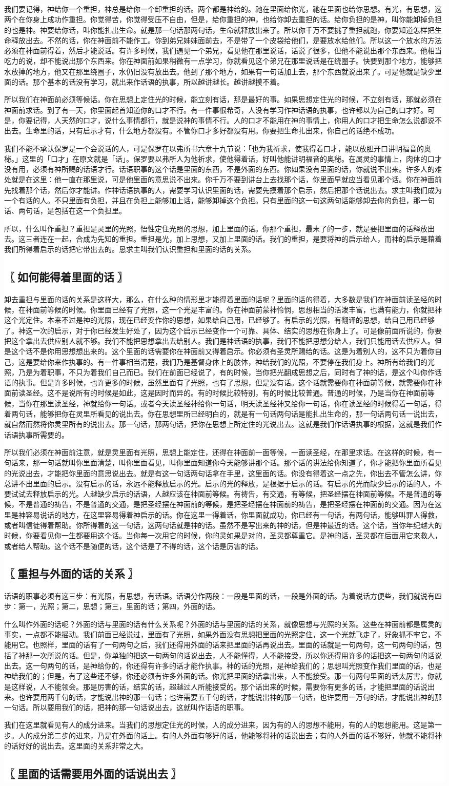 我们要记得，神给你一个重担，神总是给你一个卸重担的话。两个都是神给的。祂在里面给你光，祂在里面也给你思想。有光，有思想，这两个在你身上成功作重担。你觉得苦，你觉得受压不自由，但是，给你重担的神，也给你卸去重担的话。给你负担的是神，叫你能卸掉负担的也是神。神要给你话，叫你能扎出生命。就是那一句话那两句话，生命就释放出来了。所以你千万不要挑了重担就跑，你要知道怎样把生命释放出去。不然的话，你在神面前不能作工。你到弟兄姊妹面前去，不是带了一个皮袋给他们，是要放水给他们。所以这一个放水的方法必须在神面前得着，然后才能说话。有许多时候，我们遇见一个弟兄，看见他在那里说话，话说了很多，但他不能说出那个东西来。他相当吃力的说，却不能说出那个东西来。你在神面前如果稍微有一点学习，你就看见这个弟兄在那里说话是在绕圈子。快要到那个地方，能够把水放掉的地方，他又在那里绕圈子，水仍旧没有放出去。他到了那个地方，如果有一句话加上去，那个东西就说出来了。可是他就是缺少里面的话。那个基本的话没有学习，就出来作话语的执事，所以越讲越长。越讲越摸不着。

所以我们在神面前必须等候话。你在思想上定住光的时候，能立刻有话，那是最好的事。如果思想定住光的时候，不立刻有话，那就必须在神面前求话。到了有一天，你里面起首知道你的口才不行。有一件事很希奇，人没有学习作神话语的执事，也许都以为自己的口才好。可是，你要记得，人天然的口才，说什么事情都行，就是说神的事情不行。人的口才不能用在神的事情上，你用人的口才把生命怎么说都说不出去。生命里的话，只有启示才有，什么地方都没有。不管你口才多好都没有用。你要把生命扎出来，你自己的话绝不成功。

我们不能不承认保罗是一个会说话的人，可是保罗在以弗所书六章十九节说：「也为我祈求，使我得着口才，能以放胆开口讲明福音的奥秘。」这里的「口才」在原文就是「话」。保罗要以弗所人为他祈求，使他得着话，好叫他能讲明福音的奥秘。在属灵的事情上，肉体的口才没有用，必须有神所赐的话语才行。话语职事的这个话是里面的东西，不是外面的东西。你如果没有里面的话，你就说不出来。许多人的难处就是在这里：他一直在那里说，可是他里面的意思说不出来。你千万不要到讲台上去找那个话，你里面早就应当看见那个话。你在神面前先找着那个话，然后你才能讲。作神话语执事的人，需要学习认识里面的话，需要先摸着那个启示，然后把那个话说出去。求主叫我们成为一个有话的人。不只里面有负担，并且在负担上能够加上话，能够卸掉这个负担。只有里面的这一句这两句话能够卸去你的负担，那一句话、两句话，是包括在这一个负担里。

所以，什么叫作重担？重担是灵里的光照，悟性定住光照的思想，加上里面的话。你那个重担，最末了的一步，就是要把里面的话释放出去。这三者连在一起，合成为先知的重担。重担是光，加上思想，又加上里面的话。我们的重担，是要将神的启示给人，而神的启示是藉着我们所得着启示的话把它带出去的。恳求主叫我们认识重担和里面的话的关系。



## 〖 如何能得着里面的话 〗

卸去重担与里面的话的关系是这样大，那么，在什么种的情形里才能得着里面的话呢？里面的话的得着，大多数是我们在神面前读圣经的时候，在神面前等候的时候。你里面已经有了光照，这一个光是丰富的。你在神面前蒙神怜悯，思想相当的活泼丰富，也满有能力，你就把神这个光定住。本来不过是神的光照，现在已经变作你的思想，如果给自己用，已经够了。有启示的光照，有翻译的思想，给自己用已经够了。神这一次的启示，对于你已经发生好处了，因为这个启示已经变作一个可靠、具体、结实的思想在你身上了。可是像前面所说的，你要把这个拿出去供应别人就不够。我们不能把思想拿出去给别人。我们是神话语的执事，我们不能把思想分给人，我们只能用话去供应人。但是这个话不是你用思想想出来的。这个里面的话需要你在神面前又得着启示。你必须有圣灵所赐给的话。这是为着别人的，这不只为着你自己，这是要给你来作执事的。有一件事相当清楚，我们乃是基督身体上的肢体，神给我们的光照，不要停在我们身上。神所有给我们的光照，乃是为着职事，不只为着我们自己而已。我们在前面已经说了，有的时候，当你把光翻成思想之后，同时有了神的话，是这个叫你作话语的执事。但是许多时候，也许更多的时候，虽然里面有了光照，也有了思想，但是没有话。这个话就需要你在神面前等候，就需要你在神面前读圣经。这不是说所有的时候是如此，这是因时而异的。有的时候比较特别，有的时候比较普通。普通的时候，乃是当你在神面前等候，当你在那里读圣经，神就给你一句话。或者今天读圣经神给你一句话，明天读圣经神又给你一句话，你在读圣经的时候得着一句话，得着两句话，能够把你在灵里所看见的说出去。你在思想里所已经明白的，就是有一句话两句话是能扎出生命的，那一句话两句话一说出去，就自然而然将你灵里所有的说出去。那一句话，那两句话，把你在思想上所定住的光说出去。这就是我们作话语执事的根据，这就是我们作话语执事所需要的。

所以我们必须在神面前注意，就是灵里面有光照，思想上能定住，还得在神面前一面等候，一面读圣经，在那里求话。在这样的时候，有一句话来，那一句话就叫你里面清楚，叫你里面看见，叫你里面知道你今天能够讲那个话。那个话的讲法给你知道了，你才能把你里面所看见的光说出去，才能把你里面的意思说出去。就是有这一句话两句话拿在手里，这里面的话。你没有得着这一点之先，你出去不管怎么讲，你总讲不出里面的启示。没有启示的话，永远不能释放启示的光。启示的光的释放，是根据于启示的话。有启示的光而缺少启示的话的人，不要试试去释放启示的光。人越缺少启示的话语，人越应该在神面前等候。有祷告，有交通，有等候，把圣经摆在神面前等候。不是普通的等候，不是普通的祷告，不是普通的交通，是把圣经摆在神面前的等候，是把圣经摆在神面前的祷告，是把圣经摆在神面前的交通。因为在这里是神容易说话的地方，在这里容易得着神启示的话。你在这里一得着话，你里面就成功，你已经有一句话，有两句话，能够叫罪人得救，或者叫信徒得着帮助。你所得着的这一句话，这两句话就是神的话。虽然不是写出来的神的话，但是神最近的话。这个话，当你年纪越大的时候，你要看见你一生都要用这个话。当你每一次用它的时候，你的灵如果是对的，圣灵都尊重它。是神的话，圣灵都在后面用它来救人，或者给人帮助。这个话不是随便的话，这个话是了不得的话，这个话是厉害的话。



## 〖 重担与外面的话的关系 〗

话语的职事必须有这三步：有光照，有思想，有话语。话语分作两段：一段是里面的话，一段是外面的话。为着说话方便些，我们就说有四步：第一，光照；第二，思想；第三，里面的话；第四，外面的话。

什么叫作外面的话呢？外面的话与里面的话有什么关系呢？外面的话与里面的话的关系，就像思想与光照的关系。这些在神面前都是属灵的事实，一点都不能摇动。我们前面已经说过，里面有了光照，如果外面没有思想把里面的光照定住，这一个光就飞走了，好象抓不牢它，不能用它。也照样，里面的话有了一句两句之后，我们还得用外面的话来把里面的话再说出去。里面的话就是一句两句，这一句两句的话，包括了神那一次所说的话。但是，你单独的把这一句两句的话说出去，人不能懂得，人不能接受，所以你还得用许多的话把这一句两句的话说出去。这一句两句的话，是神给你的，你还得有许多的话才能作执事。神的话的光照，是神给我们的；思想叫光照变作我们里面的话，也是神给我们的；但是，有了这些还不够，你还必须有许多外面的话。你光把里面的话拿出来，人不能接受。那一句两句里面的话太厉害，你就是这样说，人不能领会。那是厉害的话，结实的话，超越过人所能接受的。那个话出来的时候，需要你有更多的话，才能把里面的话说出来。也许要用两千句的话，才能说出神的那一句话；也许需要五千句的话，才能说出神的那一句话，也许要用一万句的话，才能说出神的那一句话。所以要用我们的话，把神的那一句话说出去，这就叫作话语的职事。

我们在这里就看见有人的成分进来。当我们的思想定住光的时候，人的成分进来，因为有的人的思想不能用，有的人的思想能用。这是第一步。人的成分第二步的进来，乃是在外面的话上。有的人外面有够好的话，他能够将神的话说出去；有的人外面的话不够好，他就不能将神的话好好的说出去。这里面的关系非常之大。



## 〖 里面的话需要用外面的话说出去 〗
